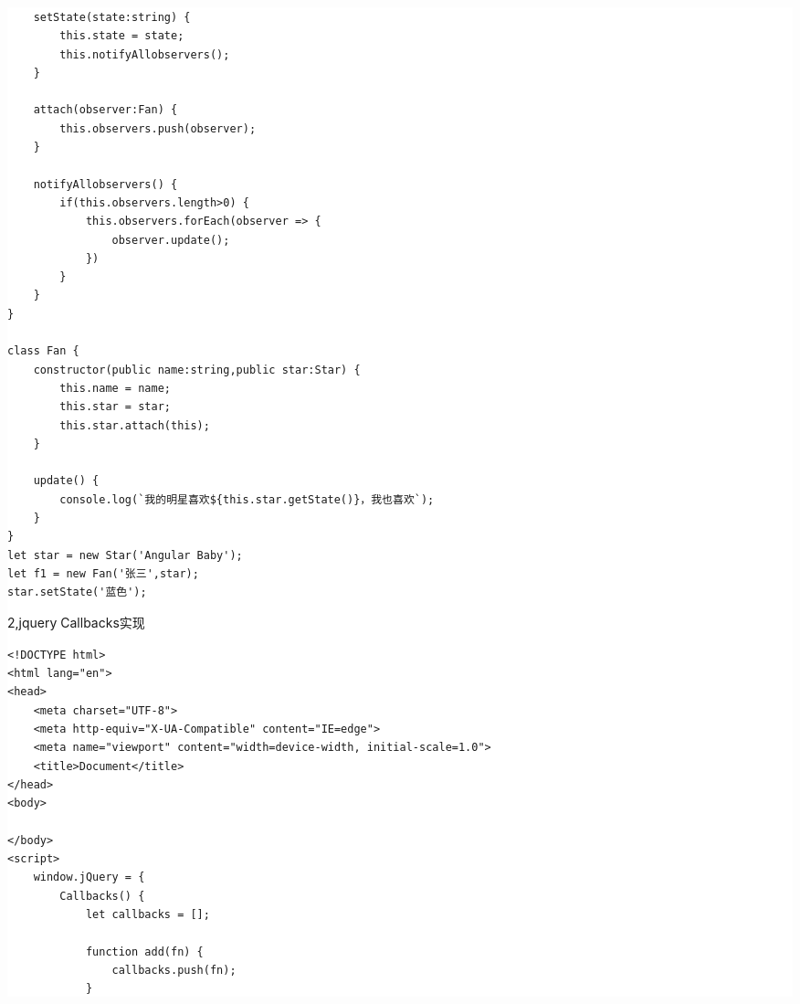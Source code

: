         setState(state:string) {
            this.state = state;
            this.notifyAllobservers();
        }
    
        attach(observer:Fan) {
            this.observers.push(observer);
        }
    
        notifyAllobservers() {
            if(this.observers.length>0) {
                this.observers.forEach(observer => {
                    observer.update();
                })
            }
        }
    }
    
    class Fan {
        constructor(public name:string,public star:Star) {
            this.name = name;
            this.star = star;
            this.star.attach(this);
        }
    
        update() {
            console.log(`我的明星喜欢${this.star.getState()}，我也喜欢`);
        }
    }
    let star = new Star('Angular Baby');
    let f1 = new Fan('张三',star);
    star.setState('蓝色');
    

2,jquery Callbacks实现

    <!DOCTYPE html>
    <html lang="en">
    <head>
        <meta charset="UTF-8">
        <meta http-equiv="X-UA-Compatible" content="IE=edge">
        <meta name="viewport" content="width=device-width, initial-scale=1.0">
        <title>Document</title>
    </head>
    <body>
        
    </body>
    <script>
        window.jQuery = {
            Callbacks() {
                let callbacks = [];
    
                function add(fn) {
                    callbacks.push(fn);
                }
    